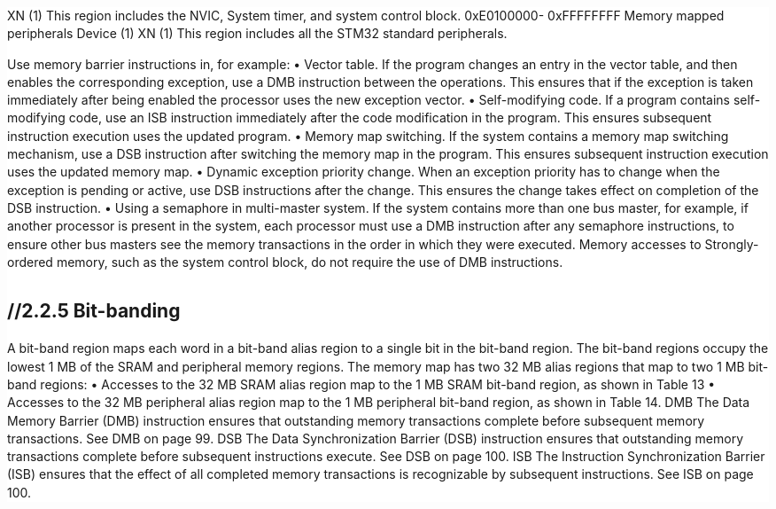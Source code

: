 XN (1)
This region includes the NVIC,
System timer, and system control
block.
0xE0100000- 0xFFFFFFFF
Memory
mapped
peripherals
Device (1) XN (1)
This region includes all the STM32
standard peripherals.


[P27]: #P27
<a id="P27"></a>


Use memory barrier instructions in, for example:
• Vector table. If the program changes an entry in the vector table, and then enables the
corresponding exception, use a DMB instruction between the operations. This ensures
that if the exception is taken immediately after being enabled the processor uses the
new exception vector.
• Self-modifying code. If a program contains self-modifying code, use an ISB
instruction immediately after the code modification in the program. This ensures
subsequent instruction execution uses the updated program.
• Memory map switching. If the system contains a memory map switching mechanism,
use a DSB instruction after switching the memory map in the program. This ensures
subsequent instruction execution uses the updated memory map.
• Dynamic exception priority change. When an exception priority has to change when
the exception is pending or active, use DSB instructions after the change. This ensures
the change takes effect on completion of the DSB instruction.
• Using a semaphore in multi-master system. If the system contains more than one
bus master, for example, if another processor is present in the system, each processor
must use a DMB instruction after any semaphore instructions, to ensure other bus
masters see the memory transactions in the order in which they were executed.
Memory accesses to Strongly-ordered memory, such as the system control block, do not
require the use of DMB instructions.

//2.2.5 Bit-banding
-------------------

A bit-band region maps each word in a bit-band alias region to a single bit in the bit-band
region. The bit-band regions occupy the lowest 1 MB of the SRAM and peripheral memory
regions.
The memory map has two 32 MB alias regions that map to two 1 MB bit-band regions:
• Accesses to the 32 MB SRAM alias region map to the 1 MB SRAM bit-band region, as
shown in Table 13
• Accesses to the 32 MB peripheral alias region map to the 1 MB peripheral bit-band
region, as shown in Table 14.
DMB The Data Memory Barrier (DMB) instruction ensures that outstanding
memory transactions complete before subsequent memory transactions.
See DMB on page 99.
DSB The Data Synchronization Barrier (DSB) instruction ensures that
outstanding memory transactions complete before subsequent
instructions execute. See DSB on page 100.
ISB The Instruction Synchronization Barrier (ISB) ensures that the effect of all
completed memory transactions is recognizable by subsequent
instructions. See ISB on page 100.


[P10]: #P10
[P11]: #P11
[P12]: #P12
[P13]: #P13
[P14]: #P14
[P15]: #P15
[P16]: #P16
[P17]: #P17
[P18]: #P18
[P19]: #P19
[P20]: #P20
[P21]: #P21
[P22]: #P22
[P23]: #P23
[P24]: #P24
[P25]: #P25
[P26]: #P26
[P28]: #P28
[P29]: #P29
[P30]: #P30
[P31]: #P31
[P32]: #P32
[P33]: #P33
[P34]: #P34
[P35]: #P35
[P36]: #P36
[P37]: #P37
[P38]: #P38
[P39]: #P39
[P40]: #P40
[P41]: #P41
[P42]: #P42
[P43]: #P43
[P44]: #P44
[P45]: #P45
[P46]: #P46
[P47]: #P47
[P48]: #P48
[P49]: #P49
[P50]: #P50
[P51]: #P51
[P52]: #P52